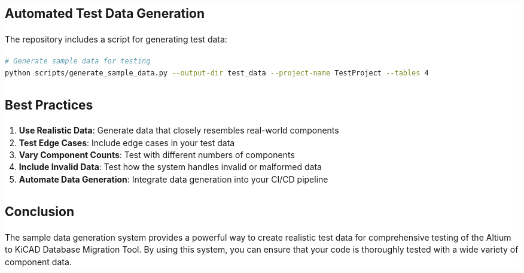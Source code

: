 ## Automated Test Data Generation

The repository includes a script for generating test data:

```bash
# Generate sample data for testing
python scripts/generate_sample_data.py --output-dir test_data --project-name TestProject --tables 4
```

## Best Practices

1. **Use Realistic Data**: Generate data that closely resembles real-world components
2. **Test Edge Cases**: Include edge cases in your test data
3. **Vary Component Counts**: Test with different numbers of components
4. **Include Invalid Data**: Test how the system handles invalid or malformed data
5. **Automate Data Generation**: Integrate data generation into your CI/CD pipeline

## Conclusion

The sample data generation system provides a powerful way to create realistic test data for comprehensive testing of the Altium to KiCAD Database Migration Tool. By using this system, you can ensure that your code is thoroughly tested with a wide variety of component data.